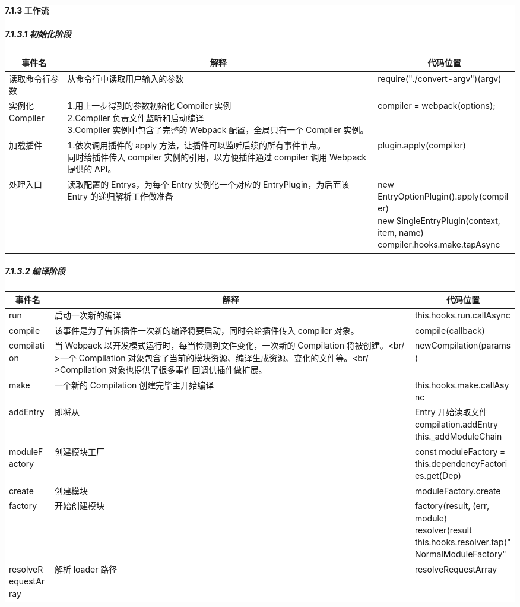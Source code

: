 #### 7.1.3 工作流

##### 7.1.3.1 初始化阶段

| 事件名          | 解释                                                                                                                                                          | 代码位置                                                                                                                  |
| --------------- | ------------------------------------------------------------------------------------------------------------------------------------------------------------- | ------------------------------------------------------------------------------------------------------------------------- |
| 读取命令行参数  | 从命令行中读取用户输入的参数                                                                                                                                  | require("./convert-argv")(argv)                                                                                           |
| 实例化 Compiler | 1.用上一步得到的参数初始化 Compiler 实例 <br/>2.Compiler 负责文件监听和启动编译 <br/>3.Compiler 实例中包含了完整的 Webpack 配置，全局只有一个 Compiler 实例。 | compiler = webpack(options);                                                                                              |
| 加载插件        | 1.依次调用插件的 apply 方法，让插件可以监听后续的所有事件节点。 <br/>同时给插件传入 compiler 实例的引用，以方便插件通过 compiler 调用 Webpack 提供的 API。    | plugin.apply(compiler)                                                                                                    |
| 处理入口        | 读取配置的 Entrys，为每个 Entry 实例化一个对应的 EntryPlugin，为后面该 Entry 的递归解析工作做准备                                                             | new EntryOptionPlugin().apply(compiler) <br/>new SingleEntryPlugin(context, item, name) <br/>compiler.hooks.make.tapAsync |

##### 7.1.3.2 编译阶段

| 事件名                    | 解释                                                                                                                                                                                                                  | 代码位置                                                                                                                                |
| ------------------------- | --------------------------------------------------------------------------------------------------------------------------------------------------------------------------------------------------------------------- | --------------------------------------------------------------------------------------------------------------------------------------- |
| run                       | 启动一次新的编译                                                                                                                                                                                                      | this.hooks.run.callAsync                                                                                                                |
| compile                   | 该事件是为了告诉插件一次新的编译将要启动，同时会给插件传入 compiler 对象。                                                                                                                                            | compile(callback)                                                                                                                       |
| compilation               | 当 Webpack 以开发模式运行时，每当检测到文件变化，一次新的 Compilation 将被创建。<br/ >一个 Compilation 对象包含了当前的模块资源、编译生成资源、变化的文件等。<br/ >Compilation 对象也提供了很多事件回调供插件做扩展。 | newCompilation(params)                                                                                                                  |
| make                      | 一个新的 Compilation 创建完毕主开始编译                                                                                                                                                                               | this.hooks.make.callAsync                                                                                                               |
| addEntry                  | 即将从                                                                                                                                                                                                                | Entry 开始读取文件 compilation.addEntry<br/>this.\_addModuleChain                                                                       |
| moduleFactory             | 创建模块工厂                                                                                                                                                                                                          | const moduleFactory = this.dependencyFactories.get(Dep)                                                                                 |
| create                    | 创建模块                                                                                                                                                                                                              | moduleFactory.create                                                                                                                    |
| factory                   | 开始创建模块                                                                                                                                                                                                          | factory(result, (err, module) <br/>resolver(result <br/>this.hooks.resolver.tap("NormalModuleFactory"                                   |
| resolveRequestArray       | 解析 loader 路径                                                                                                                                                                                                      | resolveRequestArray                                                                                                                     |